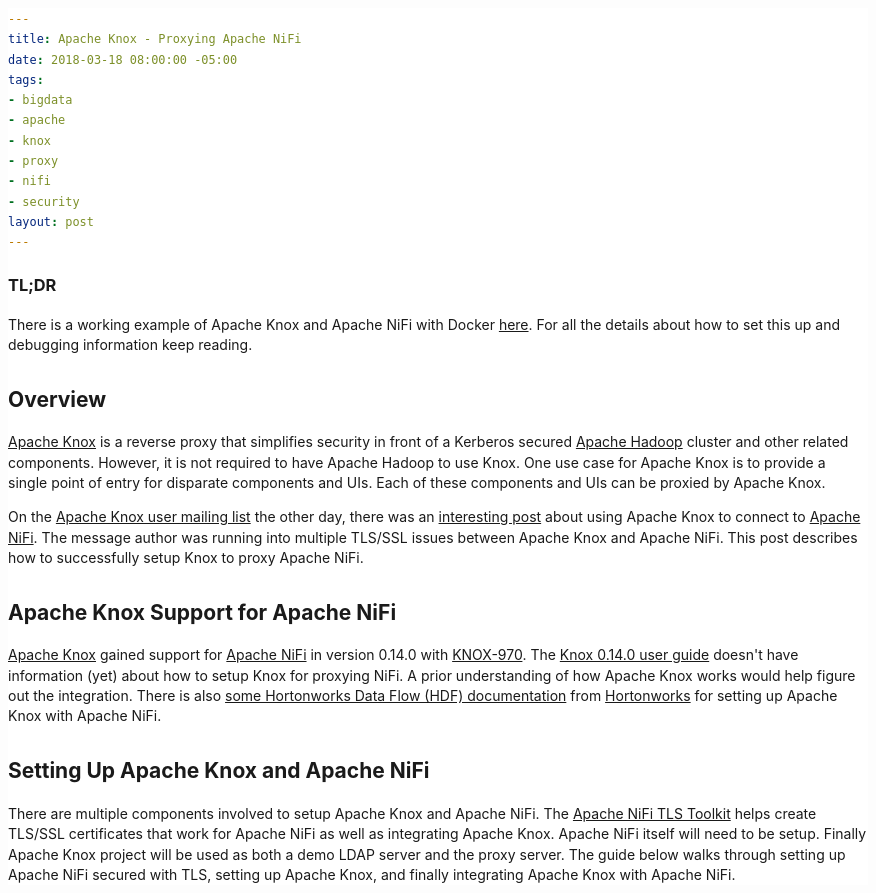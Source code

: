 ```yaml
---
title: Apache Knox - Proxying Apache NiFi
date: 2018-03-18 08:00:00 -05:00
tags:
- bigdata
- apache
- knox
- proxy
- nifi
- security
layout: post
---
```


### TL;DR
There is a working example of Apache Knox and Apache NiFi with Docker [here](https://github.com/risdenk/knox_nifi_testing). For all the details about how to set this up and debugging information keep reading.

## Overview
[Apache Knox](https://knox.apache.org/) is a reverse proxy that simplifies security in front of a Kerberos secured [Apache Hadoop](https://hadoop.apache.org/) cluster and other related components. However, it is not required to have Apache Hadoop to use Knox. One use case for Apache Knox is to provide a single point of entry for disparate components and UIs. Each of these components and UIs can be proxied by Apache Knox.

On the [Apache Knox user mailing list](https://mail-archives.apache.org/mod_mbox/knox-user/) the other day, there was an [interesting post](http://mail-archives.apache.org/mod_mbox/knox-user/201803.mbox/%3CCACSRyKLMP9H--uFRwcGYO4Y0x-hHcgZPe1hc8kgp5Gn8SWi2%3Dw%40mail.gmail.com%3E) about using Apache Knox to connect to [Apache NiFi](https://nifi.apache.org/). The message author was running into multiple TLS/SSL issues between Apache Knox and Apache NiFi. This post describes how to successfully setup Knox to proxy Apache NiFi.

## Apache Knox Support for Apache NiFi
[Apache Knox](https://knox.apache.org) gained support for [Apache NiFi](https://nifi.apache.org) in version 0.14.0 with [KNOX-970](https://issues.apache.org/jira/browse/KNOX-970). The [Knox 0.14.0 user guide](https://knox.apache.org/books/knox-0-14-0/user-guide.html) doesn't have information (yet) about how to setup Knox for proxying NiFi. A prior understanding of how Apache Knox works would help figure out the integration. There is also [some Hortonworks Data Flow (HDF) documentation](https://docs.hortonworks.com/HDPDocuments/HDF3/HDF-3.1.1/bk_security/content/configure_knox_for_nifi.html) from [Hortonworks](https://hortonworks.com/) for setting up Apache Knox with Apache NiFi.

## Setting Up Apache Knox and Apache NiFi
There are multiple components involved to setup Apache Knox and Apache NiFi. The [Apache NiFi TLS Toolkit](https://nifi.apache.org/docs/nifi-docs/html/administration-guide.html#tls-generation-toolkit) helps create TLS/SSL certificates that work for Apache NiFi as well as integrating Apache Knox. Apache NiFi itself will need to be setup. Finally Apache Knox project will be used as both a demo LDAP server and the proxy server. The guide below walks through setting up Apache NiFi secured with TLS, setting up Apache Knox, and finally integrating Apache Knox with Apache NiFi.
